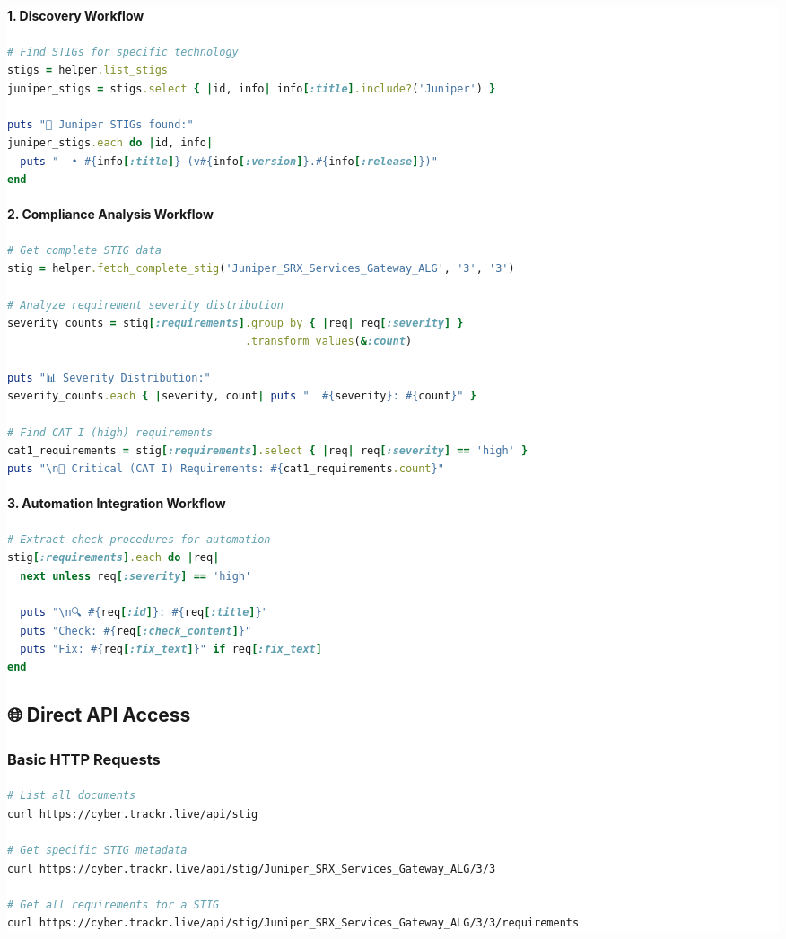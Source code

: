 #### 1. Discovery Workflow

```ruby
# Find STIGs for specific technology
stigs = helper.list_stigs
juniper_stigs = stigs.select { |id, info| info[:title].include?('Juniper') }

puts "📡 Juniper STIGs found:"
juniper_stigs.each do |id, info|
  puts "  • #{info[:title]} (v#{info[:version]}.#{info[:release]})"
end
```

#### 2. Compliance Analysis Workflow

```ruby
# Get complete STIG data
stig = helper.fetch_complete_stig('Juniper_SRX_Services_Gateway_ALG', '3', '3')

# Analyze requirement severity distribution
severity_counts = stig[:requirements].group_by { |req| req[:severity] }
                                     .transform_values(&:count)

puts "📊 Severity Distribution:"
severity_counts.each { |severity, count| puts "  #{severity}: #{count}" }

# Find CAT I (high) requirements
cat1_requirements = stig[:requirements].select { |req| req[:severity] == 'high' }
puts "\n🚨 Critical (CAT I) Requirements: #{cat1_requirements.count}"
```

#### 3. Automation Integration Workflow

```ruby
# Extract check procedures for automation
stig[:requirements].each do |req|
  next unless req[:severity] == 'high'
  
  puts "\n🔍 #{req[:id]}: #{req[:title]}"
  puts "Check: #{req[:check_content]}"
  puts "Fix: #{req[:fix_text]}" if req[:fix_text]
end
```

## 🌐 Direct API Access

### Basic HTTP Requests

```bash
# List all documents
curl https://cyber.trackr.live/api/stig

# Get specific STIG metadata
curl https://cyber.trackr.live/api/stig/Juniper_SRX_Services_Gateway_ALG/3/3

# Get all requirements for a STIG
curl https://cyber.trackr.live/api/stig/Juniper_SRX_Services_Gateway_ALG/3/3/requirements
```
